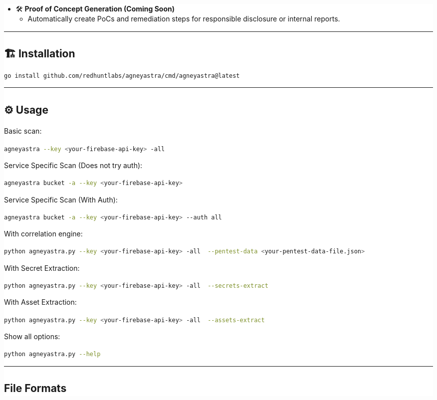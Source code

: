 - 🛠️ **Proof of Concept Generation (Coming Soon)**
  - Automatically create PoCs and remediation steps for responsible disclosure or internal reports.

---

## 🏗️ Installation

```bash
go install github.com/redhuntlabs/agneyastra/cmd/agneyastra@latest
```

---

## ⚙️ Usage

Basic scan:
```bash
agneyastra --key <your-firebase-api-key> -all
```

Service Specific Scan (Does not try auth):
```bash
agneyastra bucket -a --key <your-firebase-api-key> 
```

Service Specific Scan (With Auth):
```bash
agneyastra bucket -a --key <your-firebase-api-key> --auth all
```


With correlation engine:
```bash
python agneyastra.py --key <your-firebase-api-key> -all  --pentest-data <your-pentest-data-file.json>
```

With Secret Extraction:
```bash
python agneyastra.py --key <your-firebase-api-key> -all  --secrets-extract
```

With Asset Extraction:
```bash
python agneyastra.py --key <your-firebase-api-key> -all  --assets-extract 
```



Show all options:
```bash
python agneyastra.py --help
```

---

## File Formats
